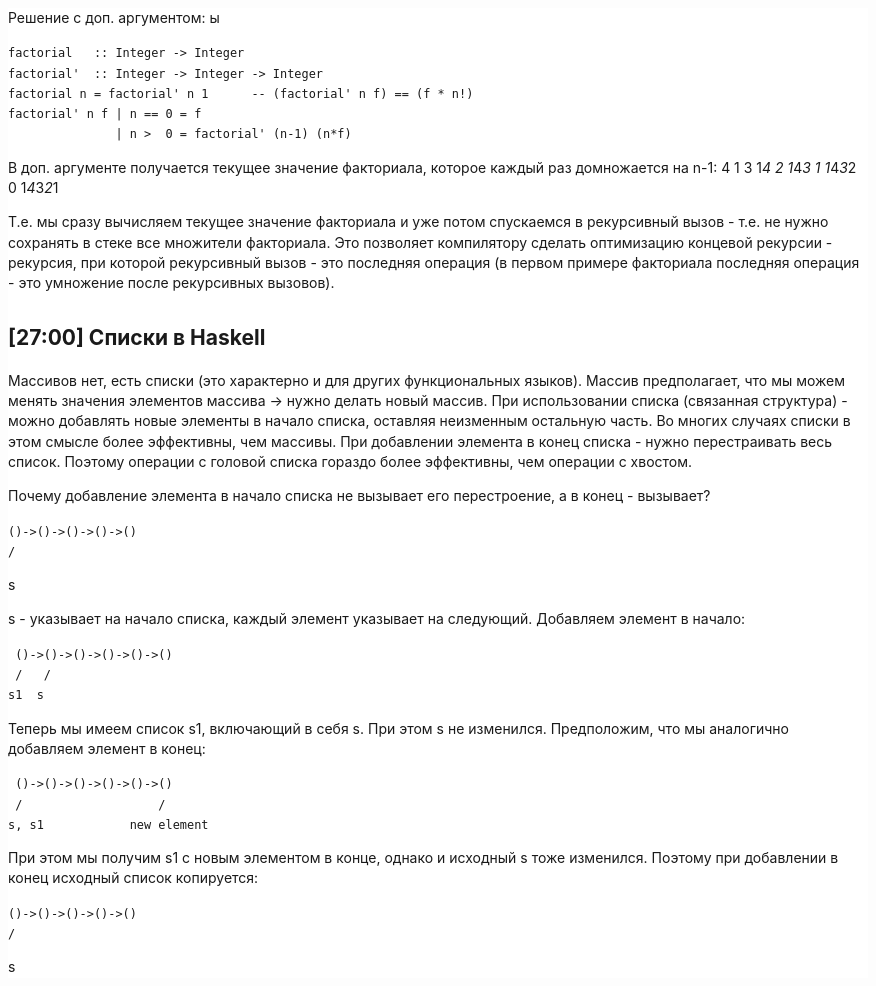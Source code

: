 Решение с доп. аргументом:                                         ы

    factorial   :: Integer -> Integer
    factorial'  :: Integer -> Integer -> Integer
    factorial n = factorial' n 1      -- (factorial' n f) == (f * n!)
    factorial' n f | n == 0 = f
                   | n >  0 = factorial' (n-1) (n*f)

В доп. аргументе получается текущее значение факториала, которое каждый раз домножается на n-1:
    4 1
    3 1*4
    2 1*4*3
    1 1*4*3*2
    0 1*4*3*2*1

Т.е. мы сразу вычисляем текущее значение факториала и уже потом спускаемся в рекурсивный вызов - т.е. не нужно сохранять в стеке все множители факториала.
Это позволяет компилятору сделать оптимизацию концевой рекурсии - рекурсия, при которой рекурсивный вызов - это последняя операция (в первом примере факториала последняя операция - это умножение после рекурсивных вызовов).

[27:00] Списки в Haskell
-----------------------------

Массивов нет, есть списки (это характерно и для других функциональных языков).
Массив предполагает, что мы можем менять значения элементов массива -> нужно делать новый массив.
При использовании списка (связанная структура) - можно добавлять новые элементы в начало списка, оставляя неизменным остальную часть. Во многих случаях списки в этом смысле более эффективны, чем массивы.
При добавлении элемента в конец списка - нужно перестраивать весь список. Поэтому операции с головой списка гораздо более эффективны, чем операции с хвостом.

Почему добавление элемента в начало списка не вызывает его перестроение, а в конец - вызывает?

    ()->()->()->()->()
    /
   s

s - указывает на начало списка, каждый элемент указывает на следующий.
Добавляем элемент в начало:

     ()->()->()->()->()->()
     /   /
    s1  s

Теперь мы имеем список s1, включающий в себя s. При этом s не изменился.
Предположим, что мы аналогично добавляем элемент в конец:

     ()->()->()->()->()->()
     /                   /
    s, s1            new element

При этом мы получим s1 с новым элементом в конце, однако и исходный s тоже изменился.
Поэтому при добавлении в конец исходный список копируется:

    ()->()->()->()->()
    /
   s
